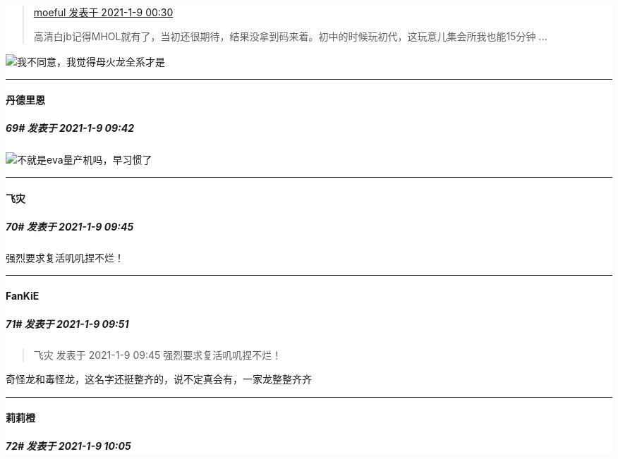 

<blockquote><a href="httphttps://bbs.saraba1st.com/2b/forum.php?mod=redirect&amp;goto=findpost&amp;pid=49980657&amp;ptid=1981921" target="_blank">moeful 发表于 2021-1-9 00:30</a>

高清白jb记得MHOL就有了，当初还很期待，结果没拿到码来着。初中的时候玩初代，这玩意儿集会所我也能15分钟 ...</blockquote>
<img src="https://static.saraba1st.com/image/smiley/face2017/032.png" referrerpolicy="no-referrer">我不同意，我觉得母火龙全系才是







*****

####  丹德里恩  
##### 69#       发表于 2021-1-9 09:42



<img src="https://static.saraba1st.com/image/smiley/face2017/067.png" referrerpolicy="no-referrer">不就是eva量产机吗，早习惯了







*****

####  飞灾  
##### 70#       发表于 2021-1-9 09:45




强烈要求复活叽叽捏不烂！







*****

####  FanKiE  
##### 71#       发表于 2021-1-9 09:51



<blockquote>飞灾 发表于 2021-1-9 09:45
强烈要求复活叽叽捏不烂！</blockquote>
奇怪龙和毒怪龙，这名字还挺整齐的，说不定真会有，一家龙整整齐齐







*****

####  莉莉橙  
##### 72#       发表于 2021-1-9 10:05
